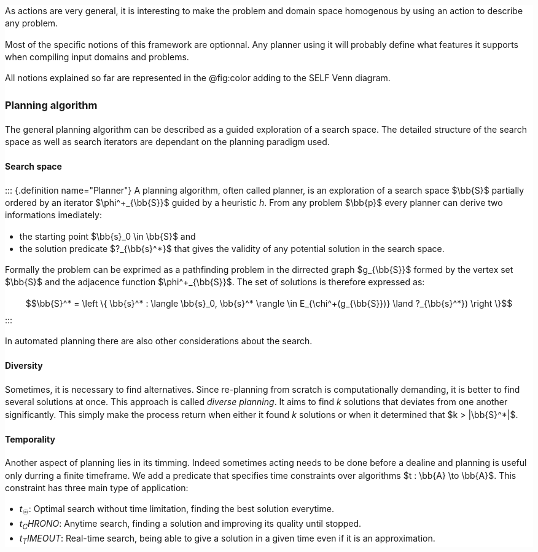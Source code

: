 As actions are very general, it is interesting to make the problem and domain space homogenous by using an action to describe any problem. 

Most of the specific notions of this framework are optionnal. Any planner using it will probably define what features it supports when compiling input domains and problems.

All notions explained so far are represented in the @fig:color adding to the SELF Venn diagram.

### Planning algorithm

The general planning algorithm can be described as a guided exploration of a search space. The detailed structure of the search space as well as search iterators are dependant on the planning paradigm used.

#### Search space

::: {.definition name="Planner"}
A planning algorithm, often called planner, is an exploration of a search space $\bb{S}$ partially ordered by an iterator $\phi^+_{\bb{S}}$ guided by a heuristic $h$. From any problem $\bb{p}$ every planner can derive two informations imediately: 

* the starting point $\bb{s}_0 \in \bb{S}$ and
* the solution predicate $?_{\bb{s}^*}$ that gives the validity of any potential solution in the search space.

Formally the problem can be exprimed as a pathfinding problem in the dirrected graph $g_{\bb{S}}$ formed by the vertex set $\bb{S}$ and the adjacence function $\phi^+_{\bb{S}}$. The set of solutions is therefore expressed as:

$$\bb{S}^* = 
\left \{ \bb{s}^* : 
  \langle \bb{s}_0, \bb{s}^* \rangle \in E_{\chi^+(g_{\bb{S}})} 
  \land ?_{\bb{s}^*})  
\right \}$$
:::

In automated planning there are also other considerations about the search. 

#### Diversity

Sometimes, it is necessary to find alternatives. Since re-planning from scratch is computationally demanding, it is better to find several solutions at once. This approach is called *diverse planning*. It aims to find $k$ solutions that deviates from one another significantly. This simply make the process return when either it found $k$ solutions or when it determined that $k > |\bb{S}^*|$.

#### Temporality

Another aspect of planning lies in its timming. Indeed sometimes acting needs to be done before a dealine and planning is useful only durring a finite timeframe. We add a predicate that specifies time constraints over algorithms $t : \bb{A} \to \bb{A}$. This constraint has three main type of application:

* $t_\acidfree$:  Optimal search without time limitation, finding the best solution everytime.
* $t_CHRONO$: Anytime search, finding a solution and improving its quality until stopped.
* $t_TIMEOUT$: Real-time search, being able to give a solution in a given time even if it is an approximation.
